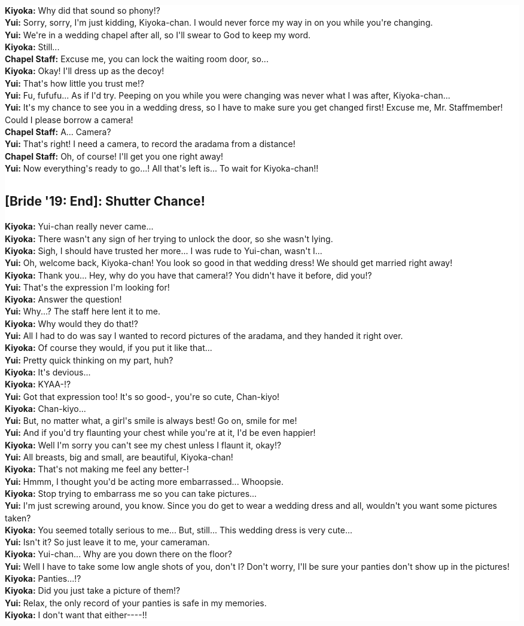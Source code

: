 **Kiyoka:** Why did that sound so phony!?  
**Yui:** Sorry, sorry, I'm just kidding, Kiyoka-chan. I would never force my way in on you while you're changing.  
**Yui:** We're in a wedding chapel after all, so I'll swear to God to keep my word.  
**Kiyoka:** Still...  
**Chapel Staff:** Excuse me, you can lock the waiting room door, so...  
**Kiyoka:** Okay! I'll dress up as the decoy!  
**Yui:** That's how little you trust me!?  
**Yui:** Fu, fufufu... As if I'd try. Peeping on you while you were changing was never what I was after, Kiyoka-chan...  
**Yui:** It's my chance to see you in a wedding dress, so I have to make sure you get changed first! Excuse me, Mr. Staffmember! Could I please borrow a camera!  
**Chapel Staff:** A... Camera?  
**Yui:** That's right! I need a camera, to record the aradama from a distance!  
**Chapel Staff:** Oh, of course! I'll get you one right away!  
**Yui:** Now everything's ready to go...! All that's left is... To wait for Kiyoka-chan!!  

## [Bride '19: End]: Shutter Chance!
**Kiyoka:** Yui-chan really never came...  
**Kiyoka:** There wasn't any sign of her trying to unlock the door, so she wasn't lying.  
**Kiyoka:** Sigh, I should have trusted her more... I was rude to Yui-chan, wasn't I...  
**Yui:** Oh, welcome back, Kiyoka-chan! You look so good in that wedding dress! We should get married right away!  
**Kiyoka:** Thank you... Hey, why do you have that camera!? You didn't have it before, did you!?  
**Yui:** That's the expression I'm looking for!  
**Kiyoka:** Answer the question!  
**Yui:** Why...? The staff here lent it to me.  
**Kiyoka:** Why would they do that!?  
**Yui:** All I had to do was say I wanted to record pictures of the aradama, and they handed it right over.  
**Kiyoka:** Of course they would, if you put it like that...  
**Yui:** Pretty quick thinking on my part, huh?  
**Kiyoka:** It's devious...  
**Kiyoka:** KYAA-!?  
**Yui:** Got that expression too! It's so good-, you're so cute, Chan-kiyo!  
**Kiyoka:** Chan-kiyo...  
**Yui:** But, no matter what, a girl's smile is always best! Go on, smile for me!  
**Yui:** And if you'd try flaunting your chest while you're at it, I'd be even happier!  
**Kiyoka:** Well I'm sorry you can't see my chest unless I flaunt it, okay!?  
**Yui:** All breasts, big and small, are beautiful, Kiyoka-chan!  
**Kiyoka:** That's not making me feel any better-!  
**Yui:** Hmmm, I thought you'd be acting more embarrassed... Whoopsie.  
**Kiyoka:** Stop trying to embarrass me so you can take pictures...  
**Yui:** I'm just screwing around, you know. Since you do get to wear a wedding dress and all, wouldn't you want some pictures taken?  
**Kiyoka:** You seemed totally serious to me... But, still... This wedding dress is very cute...  
**Yui:** Isn't it? So just leave it to me, your cameraman.  
**Kiyoka:** Yui-chan... Why are you down there on the floor?  
**Yui:** Well I have to take some low angle shots of you, don't I? Don't worry, I'll be sure your panties don't show up in the pictures!  
**Kiyoka:** Panties...!?  
**Kiyoka:** Did you just take a picture of them!?  
**Yui:** Relax, the only record of your panties is safe in my memories.  
**Kiyoka:** I don't want that either----!!  
<div class="videoWrapper"><iframe width="640" height="480" loading="lazy" src="https://www.youtube.com/embed/H9uezyeVchU"></iframe></div>  
